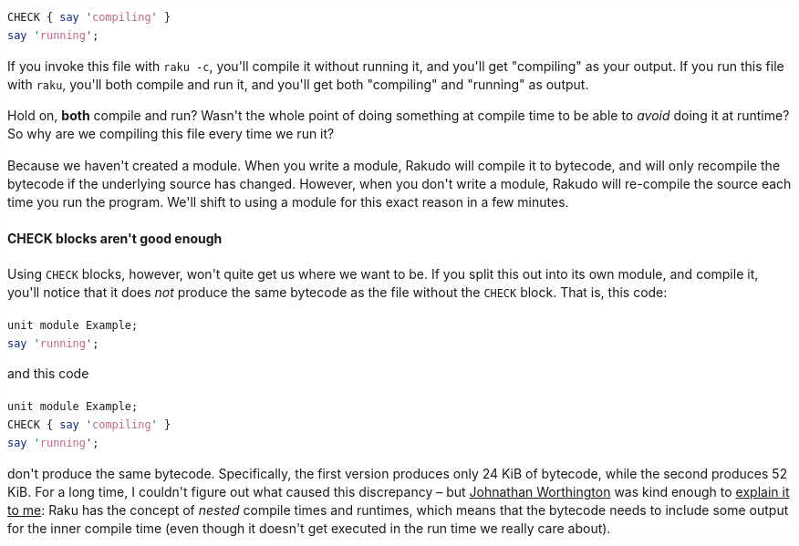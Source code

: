 ```perl
CHECK { say 'compiling' }
say 'running';
```

If you invoke this file with `raku -c`, you'll compile it without
running it, and you'll get "compiling" as your output.  If you run
this file with `raku`, you'll both compile and run it, and you'll
get both "compiling" and "running" as output.

<aside>
Hold on, <strong>both</strong> compile and run?  Wasn't the whole point of doing
something at compile time to be able to <em>avoid</em> doing it at runtime?
So why are we compiling this file every time we run it?

Because we haven't created a module.  When you write a module, Rakudo
will compile it to bytecode, and will only recompile the bytecode if
the underlying source has changed.  However, when you don't write a
module, Rakudo will re-compile the source each time you run the
program.  We'll shift to using a module for this exact reason in a few
minutes.
</aside>


#### CHECK blocks aren't good enough

Using `CHECK` blocks, however, won't quite get us where we want to
be.  If you split this out into its own module, and compile it, you'll
notice that it does _not_ produce the same bytecode as the file
without the `CHECK` block.  That is, this code:


```perl
unit module Example;
say 'running';
```

and this code


```perl
unit module Example;
CHECK { say 'compiling' }
say 'running';
```

don't produce the same bytecode.  Specifically, the first version
produces only 24 KiB of bytecode, while the second produces 52 KiB.
For a long time, I couldn't figure out what caused this discrepancy –
but [Johnathan Worthington](https://jnthn.net/) was kind enough to
[explain it to
me](https://stackoverflow.com/questions/63598552/why-does-non-executed-compile-time-code-increase-rakus-byetcode-size-does-it-s/63599466):
Raku has the concept of _nested_ compile times and runtimes, which
means that the bytecode needs to include some output for the inner
compile time (even though it doesn't get executed in the run time we
really care about).
